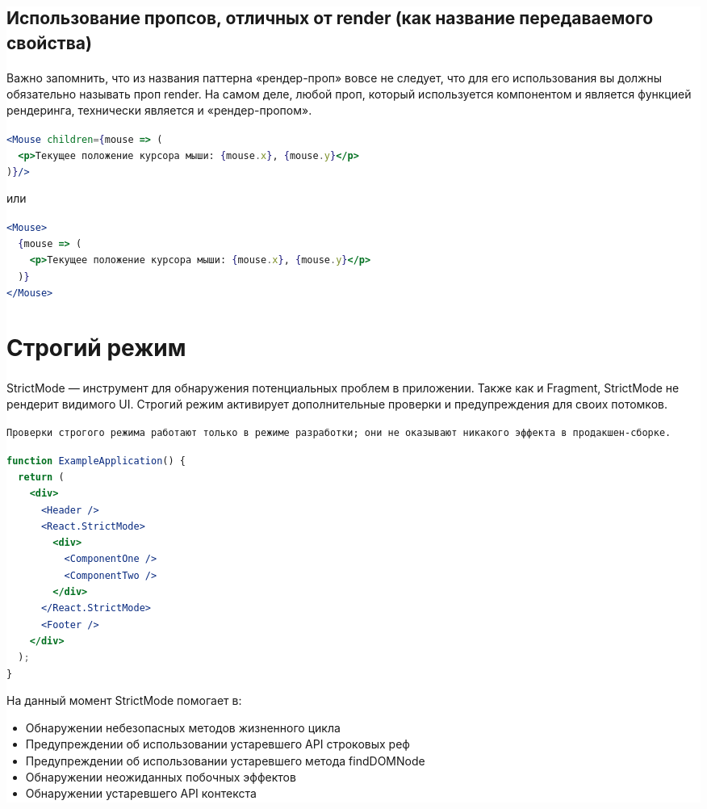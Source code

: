 ## Использование пропсов, отличных от render (как название передаваемого свойства)

Важно запомнить, что из названия паттерна «рендер-проп» вовсе не следует, что для его использования вы должны обязательно называть проп render. На самом деле, любой проп, который используется компонентом и является функцией рендеринга, технически является и «рендер-пропом».

```jsx
<Mouse children={mouse => (
  <p>Текущее положение курсора мыши: {mouse.x}, {mouse.y}</p>
)}/>
```
или

```jsx
<Mouse>
  {mouse => (
    <p>Текущее положение курсора мыши: {mouse.x}, {mouse.y}</p>
  )}
</Mouse>
```

# Строгий режим

StrictMode — инструмент для обнаружения потенциальных проблем в приложении. Также как и Fragment, StrictMode не рендерит видимого UI. Строгий режим активирует дополнительные проверки и предупреждения для своих потомков.

    Проверки строгого режима работают только в режиме разработки; они не оказывают никакого эффекта в продакшен-сборке.

```jsx
function ExampleApplication() {
  return (
    <div>
      <Header />
      <React.StrictMode>
        <div>
          <ComponentOne />
          <ComponentTwo />
        </div>
      </React.StrictMode>
      <Footer />
    </div>
  );
}
```

На данный момент StrictMode помогает в:

- Обнаружении небезопасных методов жизненного цикла
- Предупреждении об использовании устаревшего API строковых реф
- Предупреждении об использовании устаревшего метода findDOMNode
- Обнаружении неожиданных побочных эффектов
- Обнаружении устаревшего API контекста
